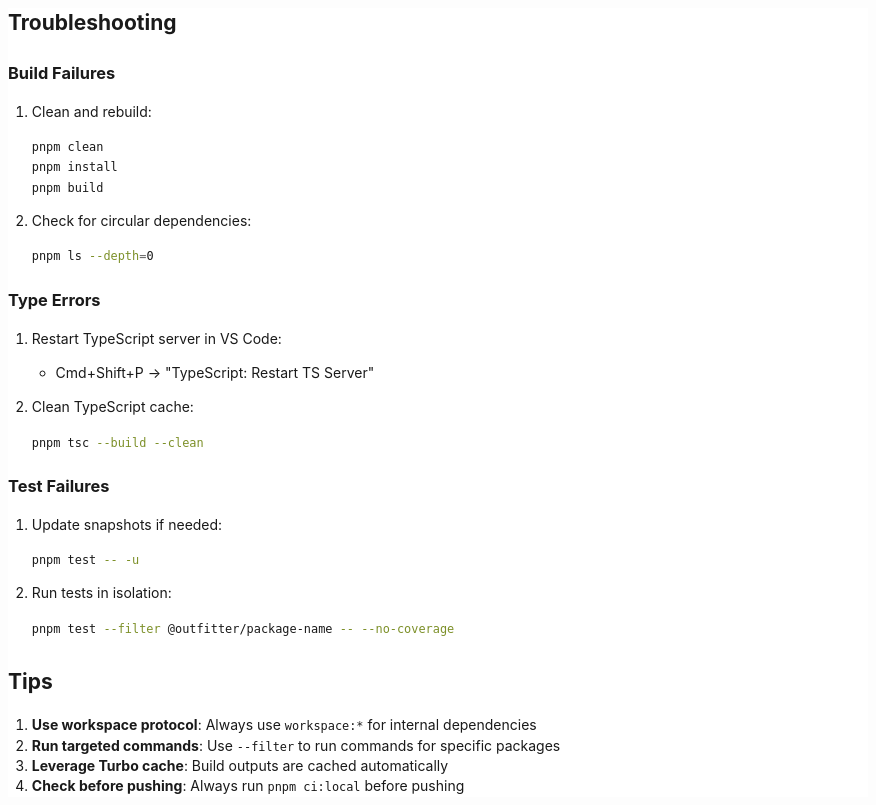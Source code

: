 ## Troubleshooting

### Build Failures

1. Clean and rebuild:

   ```bash
   pnpm clean
   pnpm install
   pnpm build
   ```

2. Check for circular dependencies:

   ```bash
   pnpm ls --depth=0
   ```

### Type Errors

1. Restart TypeScript server in VS Code:

   - Cmd+Shift+P → "TypeScript: Restart TS Server"

2. Clean TypeScript cache:

   ```bash
   pnpm tsc --build --clean
   ```

### Test Failures

1. Update snapshots if needed:

   ```bash
   pnpm test -- -u
   ```

2. Run tests in isolation:

   ```bash
   pnpm test --filter @outfitter/package-name -- --no-coverage
   ```

## Tips

1. **Use workspace protocol**: Always use `workspace:*` for internal
   dependencies
2. **Run targeted commands**: Use `--filter` to run commands for specific
   packages
3. **Leverage Turbo cache**: Build outputs are cached automatically
4. **Check before pushing**: Always run `pnpm ci:local` before pushing
